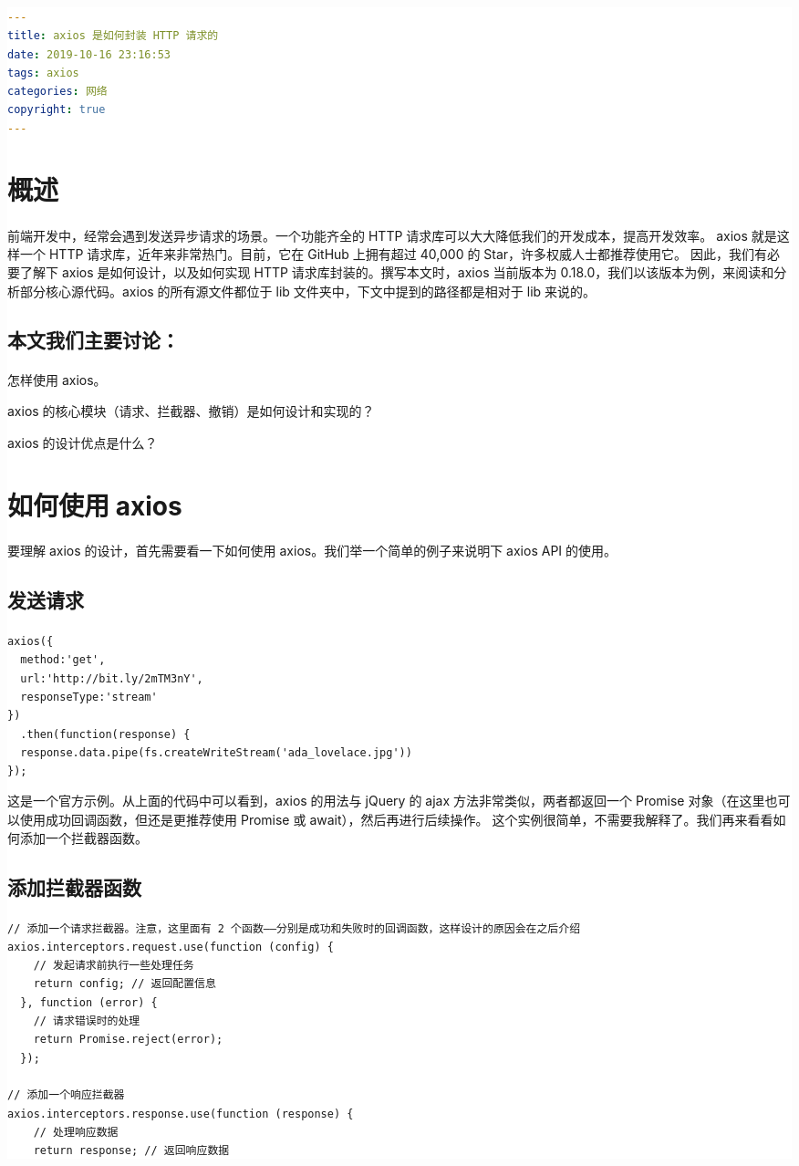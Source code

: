 ```yaml
---
title: axios 是如何封装 HTTP 请求的
date: 2019-10-16 23:16:53
tags: axios
categories: 网络
copyright: true
---
```

# 概述

前端开发中，经常会遇到发送异步请求的场景。一个功能齐全的 HTTP 请求库可以大大降低我们的开发成本，提高开发效率。
axios 就是这样一个 HTTP 请求库，近年来非常热门。目前，它在 GitHub 上拥有超过 40,000 的 Star，许多权威人士都推荐使用它。
因此，我们有必要了解下 axios 是如何设计，以及如何实现 HTTP 请求库封装的。撰写本文时，axios 当前版本为 0.18.0，我们以该版本为例，来阅读和分析部分核心源代码。axios 的所有源文件都位于 lib 文件夹中，下文中提到的路径都是相对于 lib 来说的。

## 本文我们主要讨论：

怎样使用 axios。


axios 的核心模块（请求、拦截器、撤销）是如何设计和实现的？


axios 的设计优点是什么？



# 如何使用 axios

要理解 axios 的设计，首先需要看一下如何使用 axios。我们举一个简单的例子来说明下 axios API 的使用。

## 发送请求

```
axios({
  method:'get',
  url:'http://bit.ly/2mTM3nY',
  responseType:'stream'
})
  .then(function(response) {
  response.data.pipe(fs.createWriteStream('ada_lovelace.jpg'))
});
```

这是一个官方示例。从上面的代码中可以看到，axios 的用法与 jQuery 的 ajax 方法非常类似，两者都返回一个 Promise 对象（在这里也可以使用成功回调函数，但还是更推荐使用 Promise 或 await），然后再进行后续操作。
这个实例很简单，不需要我解释了。我们再来看看如何添加一个拦截器函数。

## 添加拦截器函数

```
// 添加一个请求拦截器。注意，这里面有 2 个函数——分别是成功和失败时的回调函数，这样设计的原因会在之后介绍
axios.interceptors.request.use(function (config) {
    // 发起请求前执行一些处理任务
    return config; // 返回配置信息
  }, function (error) {
    // 请求错误时的处理
    return Promise.reject(error);
  });

// 添加一个响应拦截器
axios.interceptors.response.use(function (response) {
    // 处理响应数据
    return response; // 返回响应数据
```